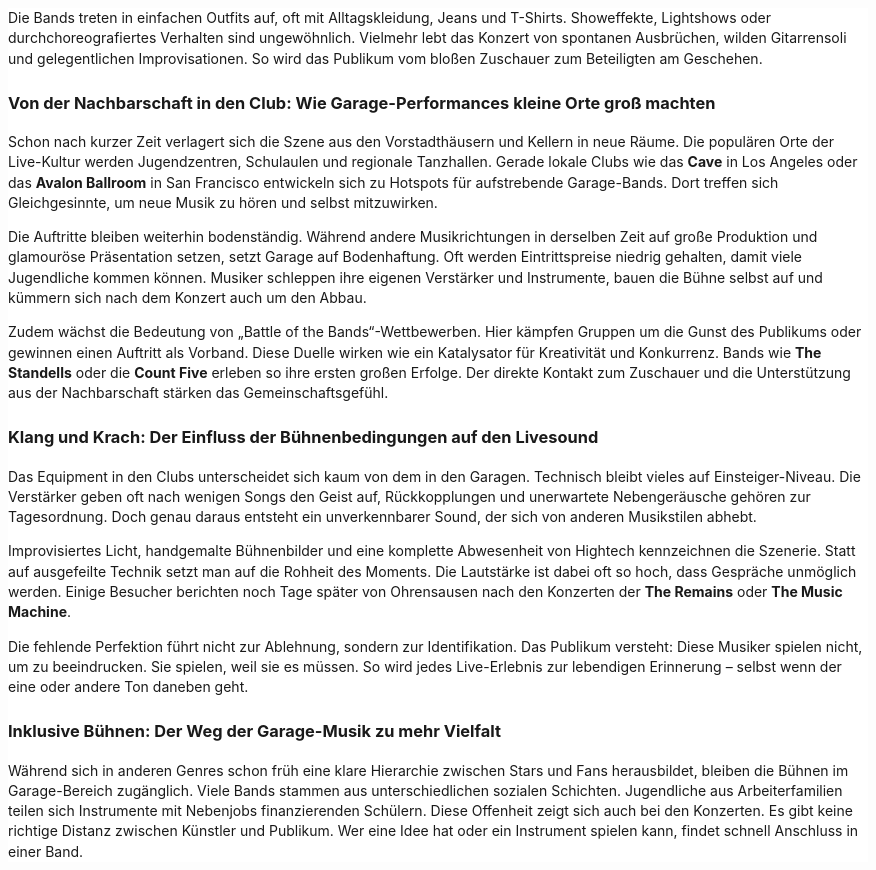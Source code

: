 Die Bands treten in einfachen Outfits auf, oft mit Alltagskleidung, Jeans und T-Shirts. Showeffekte,
Lightshows oder durchchoreografiertes Verhalten sind ungewöhnlich. Vielmehr lebt das Konzert von
spontanen Ausbrüchen, wilden Gitarrensoli und gelegentlichen Improvisationen. So wird das Publikum
vom bloßen Zuschauer zum Beteiligten am Geschehen.

### Von der Nachbarschaft in den Club: Wie Garage-Performances kleine Orte groß machten

Schon nach kurzer Zeit verlagert sich die Szene aus den Vorstadthäusern und Kellern in neue Räume.
Die populären Orte der Live-Kultur werden Jugendzentren, Schulaulen und regionale Tanzhallen. Gerade
lokale Clubs wie das **Cave** in Los Angeles oder das **Avalon Ballroom** in San Francisco
entwickeln sich zu Hotspots für aufstrebende Garage-Bands. Dort treffen sich Gleichgesinnte, um neue
Musik zu hören und selbst mitzuwirken.

Die Auftritte bleiben weiterhin bodenständig. Während andere Musikrichtungen in derselben Zeit auf
große Produktion und glamouröse Präsentation setzen, setzt Garage auf Bodenhaftung. Oft werden
Eintrittspreise niedrig gehalten, damit viele Jugendliche kommen können. Musiker schleppen ihre
eigenen Verstärker und Instrumente, bauen die Bühne selbst auf und kümmern sich nach dem Konzert
auch um den Abbau.

Zudem wächst die Bedeutung von „Battle of the Bands“-Wettbewerben. Hier kämpfen Gruppen um die Gunst
des Publikums oder gewinnen einen Auftritt als Vorband. Diese Duelle wirken wie ein Katalysator für
Kreativität und Konkurrenz. Bands wie **The Standells** oder die **Count Five** erleben so ihre
ersten großen Erfolge. Der direkte Kontakt zum Zuschauer und die Unterstützung aus der Nachbarschaft
stärken das Gemeinschaftsgefühl.

### Klang und Krach: Der Einfluss der Bühnenbedingungen auf den Livesound

Das Equipment in den Clubs unterscheidet sich kaum von dem in den Garagen. Technisch bleibt vieles
auf Einsteiger-Niveau. Die Verstärker geben oft nach wenigen Songs den Geist auf, Rückkopplungen und
unerwartete Nebengeräusche gehören zur Tagesordnung. Doch genau daraus entsteht ein unverkennbarer
Sound, der sich von anderen Musikstilen abhebt.

Improvisiertes Licht, handgemalte Bühnenbilder und eine komplette Abwesenheit von Hightech
kennzeichnen die Szenerie. Statt auf ausgefeilte Technik setzt man auf die Rohheit des Moments. Die
Lautstärke ist dabei oft so hoch, dass Gespräche unmöglich werden. Einige Besucher berichten noch
Tage später von Ohrensausen nach den Konzerten der **The Remains** oder **The Music Machine**.

Die fehlende Perfektion führt nicht zur Ablehnung, sondern zur Identifikation. Das Publikum
versteht: Diese Musiker spielen nicht, um zu beeindrucken. Sie spielen, weil sie es müssen. So wird
jedes Live-Erlebnis zur lebendigen Erinnerung – selbst wenn der eine oder andere Ton daneben geht.

### Inklusive Bühnen: Der Weg der Garage-Musik zu mehr Vielfalt

Während sich in anderen Genres schon früh eine klare Hierarchie zwischen Stars und Fans
herausbildet, bleiben die Bühnen im Garage-Bereich zugänglich. Viele Bands stammen aus
unterschiedlichen sozialen Schichten. Jugendliche aus Arbeiterfamilien teilen sich Instrumente mit
Nebenjobs finanzierenden Schülern. Diese Offenheit zeigt sich auch bei den Konzerten. Es gibt keine
richtige Distanz zwischen Künstler und Publikum. Wer eine Idee hat oder ein Instrument spielen kann,
findet schnell Anschluss in einer Band.
